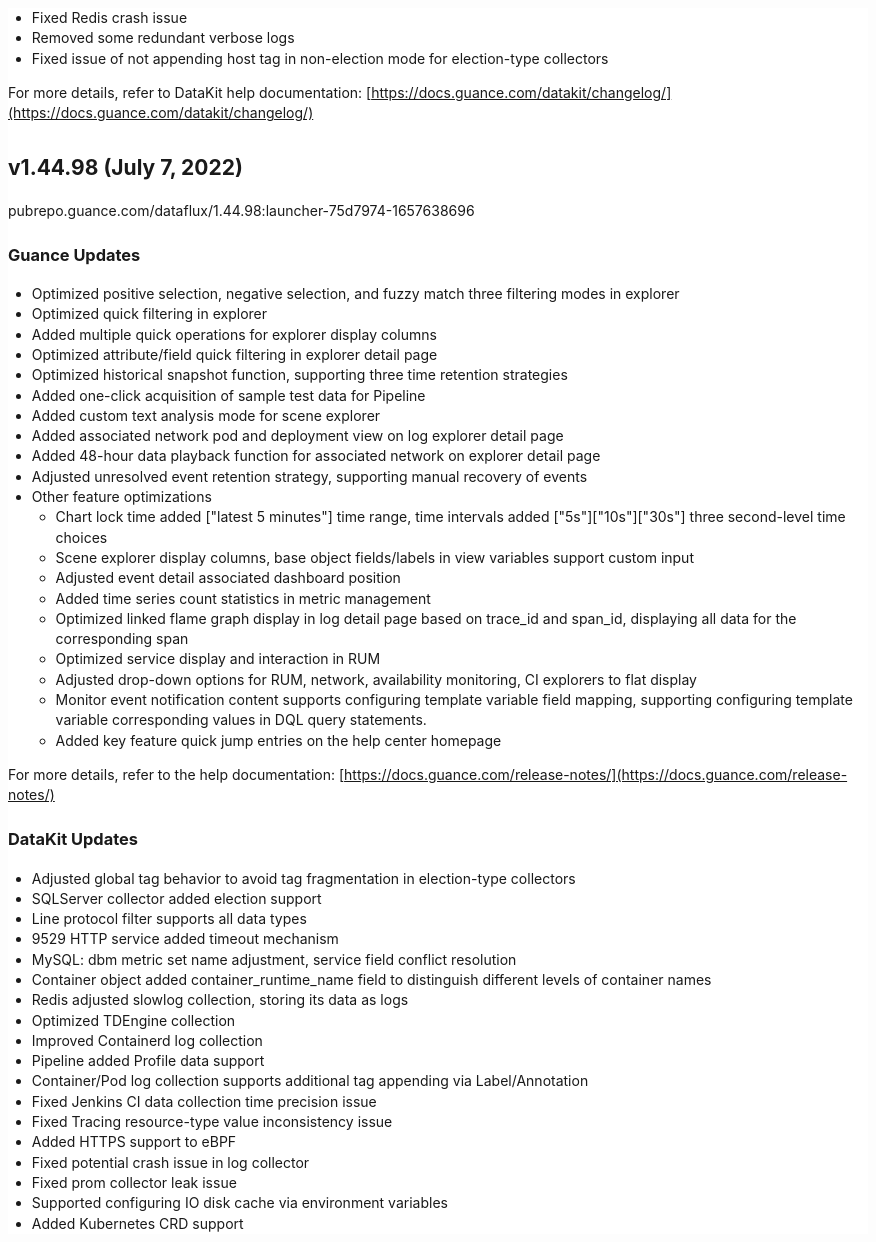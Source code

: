 - Fixed Redis crash issue
- Removed some redundant verbose logs
- Fixed issue of not appending host tag in non-election mode for election-type collectors

For more details, refer to DataKit help documentation: [https://docs.guance.com/datakit/changelog/](https://docs.guance.com/datakit/changelog/) 

## v1.44.98 (July 7, 2022)

pubrepo.guance.com/dataflux/1.44.98:launcher-75d7974-1657638696 

### Guance Updates

- Optimized positive selection, negative selection, and fuzzy match three filtering modes in explorer
- Optimized quick filtering in explorer
- Added multiple quick operations for explorer display columns
- Optimized attribute/field quick filtering in explorer detail page
- Optimized historical snapshot function, supporting three time retention strategies
- Added one-click acquisition of sample test data for Pipeline
- Added custom text analysis mode for scene explorer
- Added associated network pod and deployment view on log explorer detail page
- Added 48-hour data playback function for associated network on explorer detail page
- Adjusted unresolved event retention strategy, supporting manual recovery of events
- Other feature optimizations
  - Chart lock time added ["latest 5 minutes"] time range, time intervals added ["5s"]["10s"]["30s"] three second-level time choices
  - Scene explorer display columns, base object fields/labels in view variables support custom input
  - Adjusted event detail associated dashboard position
  - Added time series count statistics in metric management
  - Optimized linked flame graph display in log detail page based on trace_id and span_id, displaying all data for the corresponding span
  - Optimized service display and interaction in RUM
  - Adjusted drop-down options for RUM, network, availability monitoring, CI explorers to flat display
  - Monitor event notification content supports configuring template variable field mapping, supporting configuring template variable corresponding values in DQL query statements.
  - Added key feature quick jump entries on the help center homepage

For more details, refer to the help documentation: [https://docs.guance.com/release-notes/](https://docs.guance.com/release-notes/)

### DataKit Updates

- Adjusted global tag behavior to avoid tag fragmentation in election-type collectors
- SQLServer collector added election support
- Line protocol filter supports all data types
- 9529 HTTP service added timeout mechanism
- MySQL: dbm metric set name adjustment, service field conflict resolution
- Container object added container_runtime_name field to distinguish different levels of container names
- Redis adjusted slowlog collection, storing its data as logs
- Optimized TDEngine collection
- Improved Containerd log collection
- Pipeline added Profile data support
- Container/Pod log collection supports additional tag appending via Label/Annotation
- Fixed Jenkins CI data collection time precision issue
- Fixed Tracing resource-type value inconsistency issue
- Added HTTPS support to eBPF
- Fixed potential crash issue in log collector
- Fixed prom collector leak issue
- Supported configuring IO disk cache via environment variables
- Added Kubernetes CRD support
